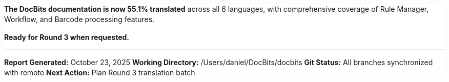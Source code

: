 **The DocBits documentation is now 55.1% translated** across all 6 languages, with comprehensive coverage of Rule Manager, Workflow, and Barcode processing features.

**Ready for Round 3 when requested.**

---

**Report Generated:** October 23, 2025
**Working Directory:** /Users/daniel/DocBits/docbits
**Git Status:** All branches synchronized with remote
**Next Action:** Plan Round 3 translation batch
